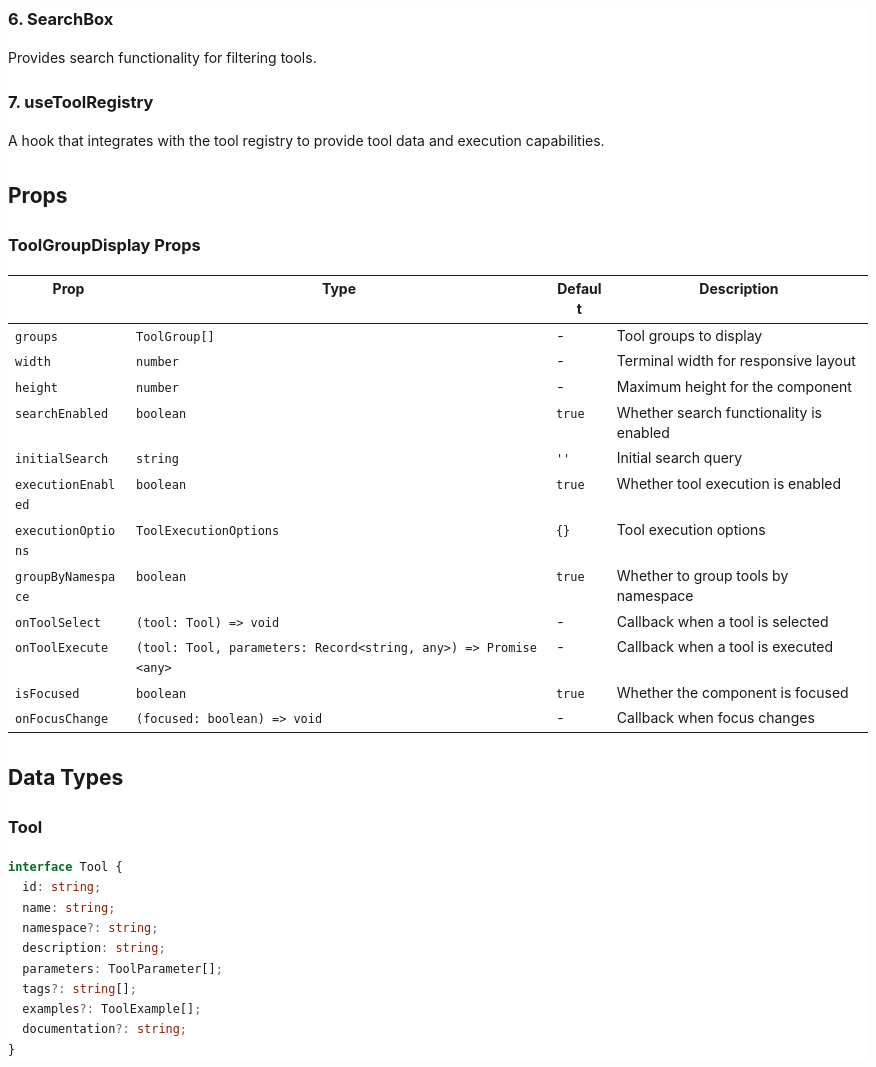 ### 6. SearchBox

Provides search functionality for filtering tools.

### 7. useToolRegistry

A hook that integrates with the tool registry to provide tool data and execution capabilities.

## Props

### ToolGroupDisplay Props

| Prop | Type | Default | Description |
|------|------|---------|-------------|
| `groups` | `ToolGroup[]` | - | Tool groups to display |
| `width` | `number` | - | Terminal width for responsive layout |
| `height` | `number` | - | Maximum height for the component |
| `searchEnabled` | `boolean` | `true` | Whether search functionality is enabled |
| `initialSearch` | `string` | `''` | Initial search query |
| `executionEnabled` | `boolean` | `true` | Whether tool execution is enabled |
| `executionOptions` | `ToolExecutionOptions` | `{}` | Tool execution options |
| `groupByNamespace` | `boolean` | `true` | Whether to group tools by namespace |
| `onToolSelect` | `(tool: Tool) => void` | - | Callback when a tool is selected |
| `onToolExecute` | `(tool: Tool, parameters: Record<string, any>) => Promise<any>` | - | Callback when a tool is executed |
| `isFocused` | `boolean` | `true` | Whether the component is focused |
| `onFocusChange` | `(focused: boolean) => void` | - | Callback when focus changes |

## Data Types

### Tool

```typescript
interface Tool {
  id: string;
  name: string;
  namespace?: string;
  description: string;
  parameters: ToolParameter[];
  tags?: string[];
  examples?: ToolExample[];
  documentation?: string;
}
```
